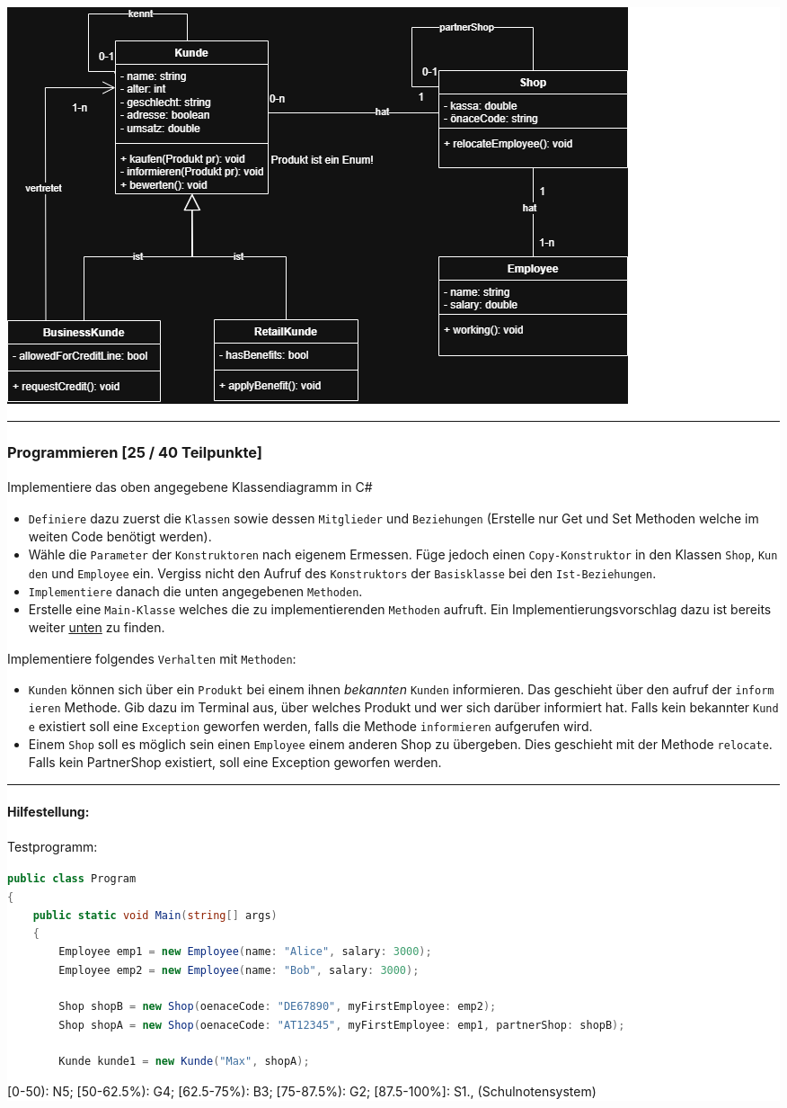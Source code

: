 ![alt](https://raw.githubusercontent.com/MrStrelow/BBRZ/refs/heads/main/JET/modul_1_c%23_basics/ModulTest/VergangeneTests/ModulTest_AP10_2025_03/exam_dark.png)


---

### Programmieren [25 / 40 Teilpunkte]

Implementiere das oben angegebene Klassendiagramm in C#
* ``Definiere`` dazu zuerst die ``Klassen`` sowie dessen ``Mitglieder`` und ``Beziehungen`` (Erstelle nur Get und Set Methoden welche im weiten Code benötigt werden). 
* Wähle die ``Parameter`` der ``Konstruktoren`` nach eigenem Ermessen. Füge jedoch einen ``Copy-Konstruktor`` in den Klassen ``Shop``, ``Kunden`` und ``Employee`` ein. Vergiss nicht den Aufruf des ``Konstruktors`` der ``Basisklasse`` bei den ``Ist-Beziehungen``.
* ``Implementiere`` danach die unten angegebenen ``Methoden``.
* Erstelle eine ``Main-Klasse`` welches die zu implementierenden ``Methoden`` aufruft. Ein Implementierungsvorschlag dazu ist bereits weiter [unten](#hilfestellung) zu finden.

Implementiere folgendes `Verhalten` mit `Methoden`:
* `Kunden` können sich über ein ``Produkt`` bei einem ihnen *bekannten* ``Kunden`` informieren. Das geschieht über den aufruf der ``informieren`` Methode. Gib dazu im Terminal aus, über welches Produkt und wer sich darüber informiert hat. Falls kein bekannter ``Kunde`` existiert soll eine ``Exception`` geworfen werden, falls die Methode `informieren` aufgerufen wird.
* Einem ``Shop`` soll es möglich sein einen ``Employee`` einem anderen Shop zu übergeben. Dies geschieht mit der Methode ``relocate``. Falls kein PartnerShop existiert, soll eine Exception geworfen werden.

---

#### **Hilfestellung:**

Testprogramm:
```csharp
public class Program
{
    public static void Main(string[] args)
    {
        Employee emp1 = new Employee(name: "Alice", salary: 3000);
        Employee emp2 = new Employee(name: "Bob", salary: 3000);

        Shop shopB = new Shop(oenaceCode: "DE67890", myFirstEmployee: emp2);
        Shop shopA = new Shop(oenaceCode: "AT12345", myFirstEmployee: emp1, partnerShop: shopB);

        Kunde kunde1 = new Kunde("Max", shopA);
```

[0-50): N5; [50-62.5%): G4; [62.5-75%): B3; [75-87.5%): G2; [87.5-100%]: S1., (Schulnotensystem)